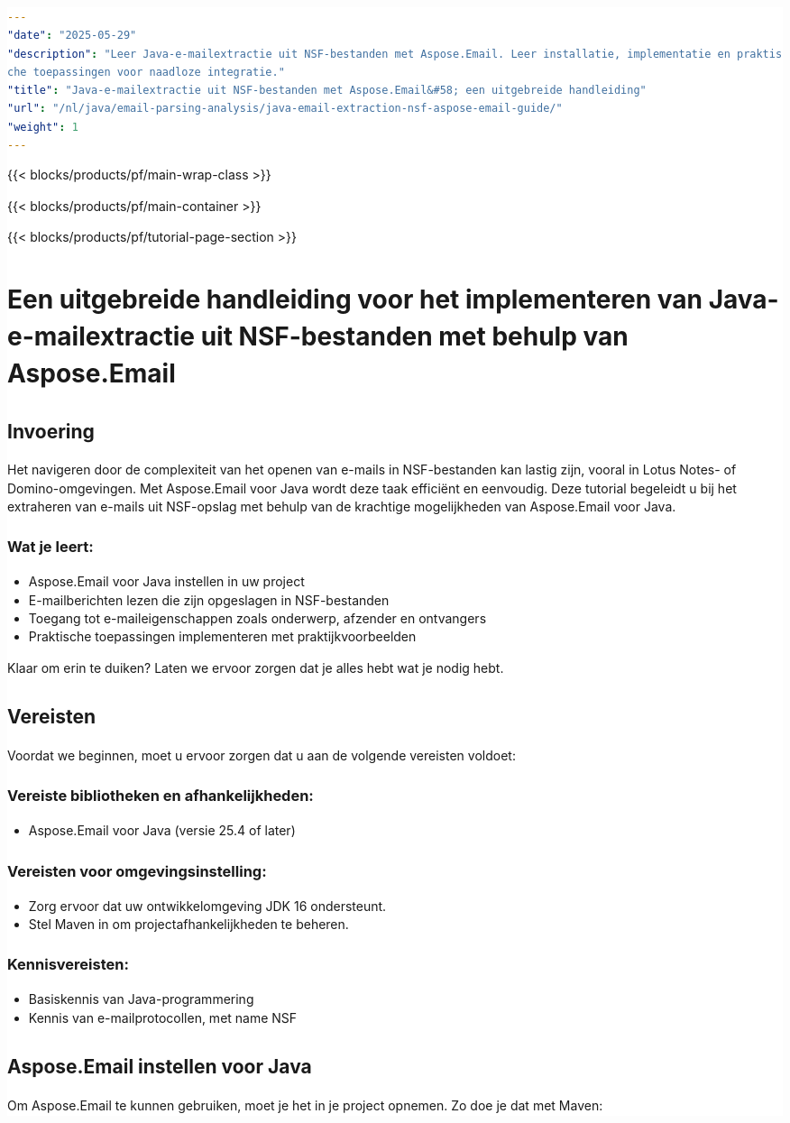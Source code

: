 ```yaml
---
"date": "2025-05-29"
"description": "Leer Java-e-mailextractie uit NSF-bestanden met Aspose.Email. Leer installatie, implementatie en praktische toepassingen voor naadloze integratie."
"title": "Java-e-mailextractie uit NSF-bestanden met Aspose.Email&#58; een uitgebreide handleiding"
"url": "/nl/java/email-parsing-analysis/java-email-extraction-nsf-aspose-email-guide/"
"weight": 1
---
```


{{< blocks/products/pf/main-wrap-class >}}

{{< blocks/products/pf/main-container >}}

{{< blocks/products/pf/tutorial-page-section >}}
# Een uitgebreide handleiding voor het implementeren van Java-e-mailextractie uit NSF-bestanden met behulp van Aspose.Email

## Invoering
Het navigeren door de complexiteit van het openen van e-mails in NSF-bestanden kan lastig zijn, vooral in Lotus Notes- of Domino-omgevingen. Met Aspose.Email voor Java wordt deze taak efficiënt en eenvoudig. Deze tutorial begeleidt u bij het extraheren van e-mails uit NSF-opslag met behulp van de krachtige mogelijkheden van Aspose.Email voor Java.

### Wat je leert:
- Aspose.Email voor Java instellen in uw project
- E-mailberichten lezen die zijn opgeslagen in NSF-bestanden
- Toegang tot e-maileigenschappen zoals onderwerp, afzender en ontvangers
- Praktische toepassingen implementeren met praktijkvoorbeelden

Klaar om erin te duiken? Laten we ervoor zorgen dat je alles hebt wat je nodig hebt.

## Vereisten
Voordat we beginnen, moet u ervoor zorgen dat u aan de volgende vereisten voldoet:

### Vereiste bibliotheken en afhankelijkheden:
- Aspose.Email voor Java (versie 25.4 of later)

### Vereisten voor omgevingsinstelling:
- Zorg ervoor dat uw ontwikkelomgeving JDK 16 ondersteunt.
- Stel Maven in om projectafhankelijkheden te beheren.

### Kennisvereisten:
- Basiskennis van Java-programmering
- Kennis van e-mailprotocollen, met name NSF

## Aspose.Email instellen voor Java
Om Aspose.Email te kunnen gebruiken, moet je het in je project opnemen. Zo doe je dat met Maven:
